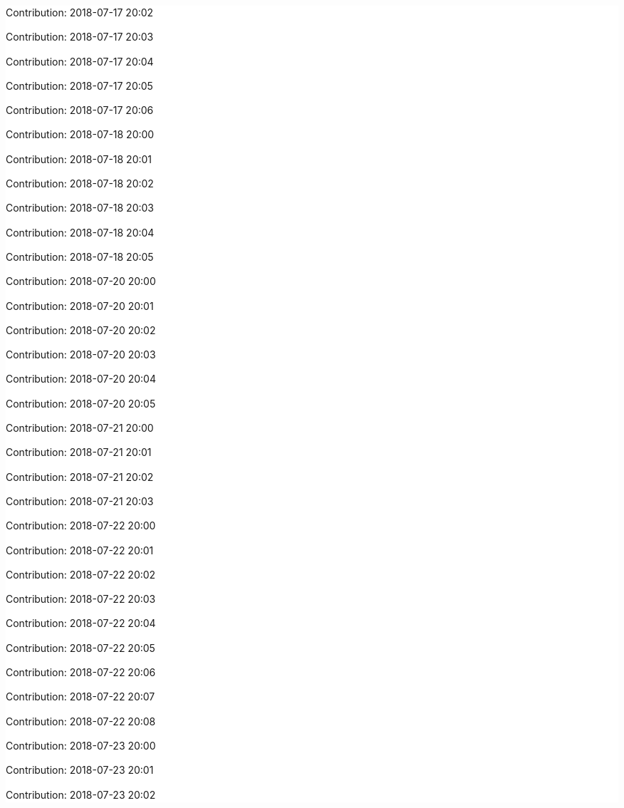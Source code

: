 Contribution: 2018-07-17 20:02

Contribution: 2018-07-17 20:03

Contribution: 2018-07-17 20:04

Contribution: 2018-07-17 20:05

Contribution: 2018-07-17 20:06

Contribution: 2018-07-18 20:00

Contribution: 2018-07-18 20:01

Contribution: 2018-07-18 20:02

Contribution: 2018-07-18 20:03

Contribution: 2018-07-18 20:04

Contribution: 2018-07-18 20:05

Contribution: 2018-07-20 20:00

Contribution: 2018-07-20 20:01

Contribution: 2018-07-20 20:02

Contribution: 2018-07-20 20:03

Contribution: 2018-07-20 20:04

Contribution: 2018-07-20 20:05

Contribution: 2018-07-21 20:00

Contribution: 2018-07-21 20:01

Contribution: 2018-07-21 20:02

Contribution: 2018-07-21 20:03

Contribution: 2018-07-22 20:00

Contribution: 2018-07-22 20:01

Contribution: 2018-07-22 20:02

Contribution: 2018-07-22 20:03

Contribution: 2018-07-22 20:04

Contribution: 2018-07-22 20:05

Contribution: 2018-07-22 20:06

Contribution: 2018-07-22 20:07

Contribution: 2018-07-22 20:08

Contribution: 2018-07-23 20:00

Contribution: 2018-07-23 20:01

Contribution: 2018-07-23 20:02
